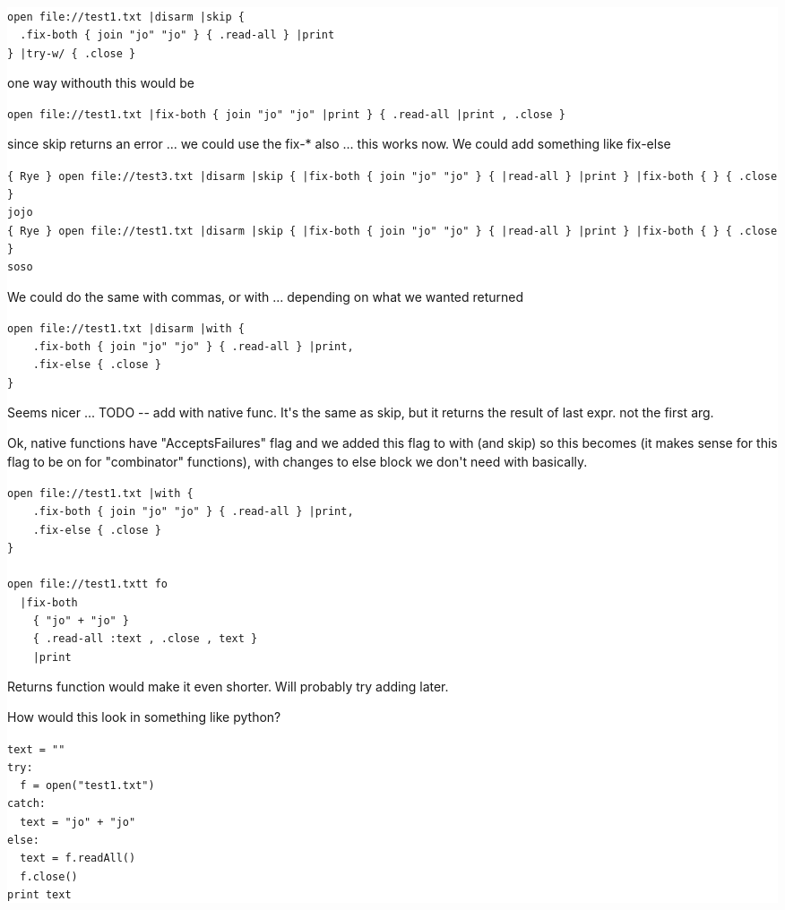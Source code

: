 	open file://test1.txt |disarm |skip { 
	  .fix-both { join "jo" "jo" } { .read-all } |print
	} |try-w/ { .close }

one way withouth this would be

	open file://test1.txt |fix-both { join "jo" "jo" |print } { .read-all |print , .close }

since skip returns an error ... we could use the fix-* also ... this works now. We could add something like fix-else

	{ Rye } open file://test3.txt |disarm |skip { |fix-both { join "jo" "jo" } { |read-all } |print } |fix-both { } { .close }
	jojo
	{ Rye } open file://test1.txt |disarm |skip { |fix-both { join "jo" "jo" } { |read-all } |print } |fix-both { } { .close }
	soso

We could do the same with commas, or with ... depending on what we wanted returned

	open file://test1.txt |disarm |with { 
		.fix-both { join "jo" "jo" } { .read-all } |print, 
		.fix-else { .close }
	}

Seems nicer ... TODO -- add with native func. It's the same as skip, but it returns the result of last expr. not the first arg.

Ok, native functions have "AcceptsFailures" flag and we added this flag to with (and skip) so this becomes (it makes sense for this flag to be on
for "combinator" functions), with changes to else block we don't need with basically.

	open file://test1.txt |with { 
		.fix-both { join "jo" "jo" } { .read-all } |print, 
		.fix-else { .close }
	}

	open file://test1.txtt fo
	  |fix-both 
	    { "jo" + "jo" } 
	    { .read-all :text , .close , text } 
	    |print

Returns function would make it even shorter. Will probably try adding later. 

How would this look in something like python?

	text = ""
	try:
	  f = open("test1.txt")
	catch:
	  text = "jo" + "jo"
	else:
	  text = f.readAll()
	  f.close()
	print text
